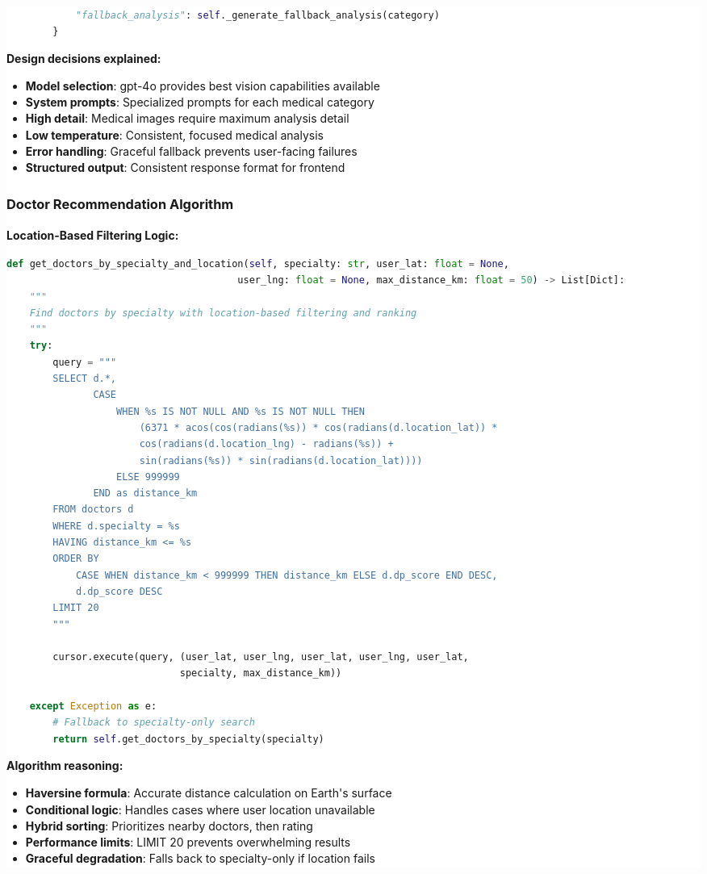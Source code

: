 ```python
            "fallback_analysis": self._generate_fallback_analysis(category)
        }
```

**Design decisions explained:**
- **Model selection**: gpt-4o provides best vision capabilities available
- **System prompts**: Specialized prompts for each medical category
- **High detail**: Medical images require maximum analysis detail
- **Low temperature**: Consistent, focused medical analysis
- **Error handling**: Graceful fallback prevents user-facing failures
- **Structured output**: Consistent response format for frontend

### Doctor Recommendation Algorithm

**Location-Based Filtering Logic:**
```python
def get_doctors_by_specialty_and_location(self, specialty: str, user_lat: float = None, 
                                        user_lng: float = None, max_distance_km: float = 50) -> List[Dict]:
    """
    Find doctors by specialty with location-based filtering and ranking
    """
    try:
        query = """
        SELECT d.*, 
               CASE 
                   WHEN %s IS NOT NULL AND %s IS NOT NULL THEN
                       (6371 * acos(cos(radians(%s)) * cos(radians(d.location_lat)) * 
                       cos(radians(d.location_lng) - radians(%s)) + 
                       sin(radians(%s)) * sin(radians(d.location_lat))))
                   ELSE 999999 
               END as distance_km
        FROM doctors d 
        WHERE d.specialty = %s
        HAVING distance_km <= %s
        ORDER BY 
            CASE WHEN distance_km < 999999 THEN distance_km ELSE d.dp_score END DESC,
            d.dp_score DESC
        LIMIT 20
        """
        
        cursor.execute(query, (user_lat, user_lng, user_lat, user_lng, user_lat, 
                              specialty, max_distance_km))
        
    except Exception as e:
        # Fallback to specialty-only search
        return self.get_doctors_by_specialty(specialty)
```

**Algorithm reasoning:**
- **Haversine formula**: Accurate distance calculation on Earth's surface
- **Conditional logic**: Handles cases where user location unavailable
- **Hybrid sorting**: Prioritizes nearby doctors, then rating
- **Performance limits**: LIMIT 20 prevents overwhelming results
- **Graceful degradation**: Falls back to specialty-only if location fails

